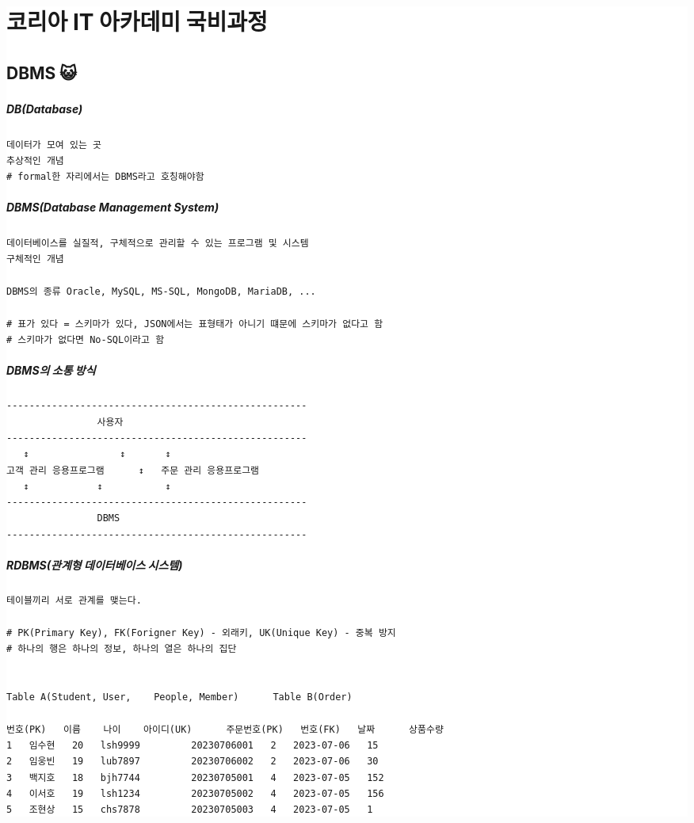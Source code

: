 # **코리아 IT 아카데미 국비과정** 
## DBMS 😺 
##### DB(Database)
	데이터가 모여 있는 곳
	추상적인 개념
	# formal한 자리에서는 DBMS라고 호칭해야함

##### DBMS(Database Management System)
	데이터베이스를 실질적, 구체적으로 관리할 수 있는 프로그램 및 시스템
	구체적인 개념

	DBMS의 종류 Oracle, MySQL, MS-SQL, MongoDB, MariaDB, ...

	# 표가 있다 = 스키마가 있다, JSON에서는 표형태가 아니기 떄문에 스키마가 없다고 함
	# 스키마가 없다면 No-SQL이라고 함

##### DBMS의 소통 방식

	-----------------------------------------------------
	      			사용자
	-----------------------------------------------------
	   ↕        		↕ 		↕
	고객 관리 응용프로그램      ↕   주문 관리 응용프로그램
	   ↕			↕    		↕
	-----------------------------------------------------
	      			DBMS
	-----------------------------------------------------

##### RDBMS(관계형 데이터베이스 시스템)
	테이블끼리 서로 관계를 맺는다.

	# PK(Primary Key), FK(Forigner Key) - 외래키, UK(Unique Key) - 중복 방지
	# 하나의 행은 하나의 정보, 하나의 열은 하나의 집단


	Table A(Student, User,    People, Member)      Table B(Order)
	
	번호(PK)   이름    나이    아이디(UK)      주문번호(PK)   번호(FK)   날짜      상품수량
	1   임수현   20   lsh9999         20230706001   2   2023-07-06   15
	2   임웅빈   19   lub7897         20230706002   2   2023-07-06   30
	3   백지호   18   bjh7744         20230705001   4   2023-07-05   152
	4   이서호   19   lsh1234         20230705002   4   2023-07-05   156
	5   조현상   15   chs7878         20230705003   4   2023-07-05   1
	